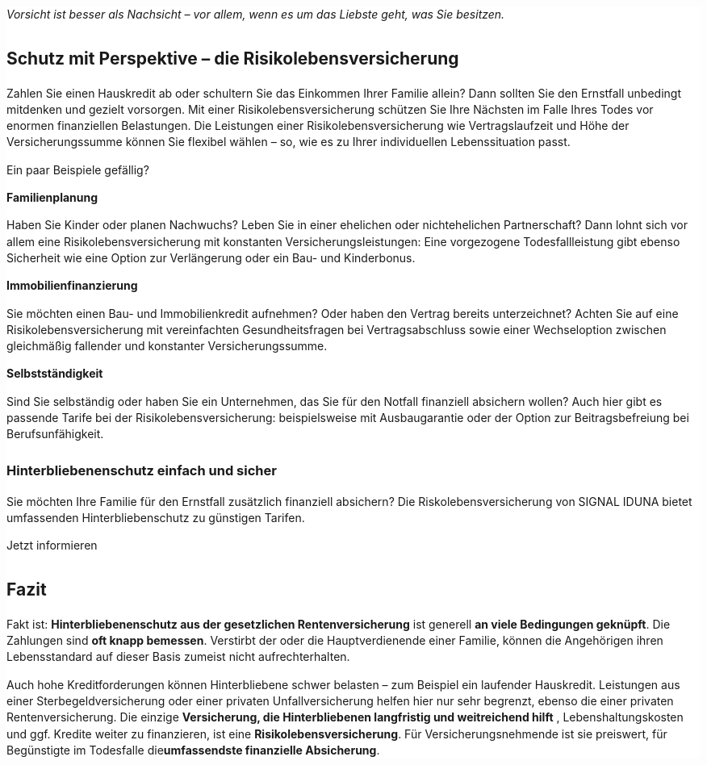_Vorsicht ist besser als Nachsicht – vor allem, wenn es um das Liebste geht,
was Sie besitzen._

##  Schutz mit Perspektive – die Risikolebensversicherung

Zahlen Sie einen Hauskredit ab oder schultern Sie das Einkommen Ihrer Familie
allein? Dann sollten Sie den Ernstfall unbedingt mitdenken und gezielt
vorsorgen. Mit einer Risikolebens­versicherung schützen Sie Ihre Nächsten im
Falle Ihres Todes vor enormen finanziellen Belastungen. Die Leistungen einer
Risikolebens­versicherung wie Vertragslaufzeit und Höhe der Versicherungssumme
können Sie flexibel wählen – so, wie es zu Ihrer individuellen Lebenssituation
passt.

Ein paar Beispiele gefällig?

**Familienplanung**

Haben Sie Kinder oder planen Nachwuchs? Leben Sie in einer ehelichen oder
nichtehelichen Partnerschaft? Dann lohnt sich vor allem eine
Risikolebens­versicherung mit konstanten Versicherungsleistungen: Eine
vorgezogene Todesfallleistung gibt ebenso Sicherheit wie eine Option zur
Verlängerung oder ein Bau- und Kinderbonus.

**Immobilienfinanzierung**

Sie möchten einen Bau- und Immobilienkredit aufnehmen? Oder haben den Vertrag
bereits unterzeichnet? Achten Sie auf eine Risikolebens­versicherung mit
vereinfachten Gesundheitsfragen bei Vertragsabschluss sowie einer
Wechseloption zwischen gleichmäßig fallender und konstanter
Versicherungssumme.

**Selbstständigkeit**

Sind Sie selbständig oder haben Sie ein Unternehmen, das Sie für den Notfall
finanziell absichern wollen? Auch hier gibt es passende Tarife bei der
Risikolebens­versicherung: beispielsweise mit Ausbaugarantie oder der Option
zur Beitragsbefreiung bei Berufsunfähigkeit.

###  Hinterbliebenenschutz einfach und sicher

Sie möchten Ihre Familie für den Ernstfall zusätzlich finanziell absichern?
Die Riskolebens­versicherung von SIGNAL IDUNA bietet umfassenden
Hinterbliebenschutz zu günstigen Tarifen.

Jetzt informieren

##  Fazit

Fakt ist: **Hinterbliebenenschutz aus der gesetzlichen Renten­versicherung**
ist generell **an viele Bedingungen geknüpft**. Die Zahlungen sind **oft knapp
bemessen**. Verstirbt der oder die Hauptverdienende einer Familie, können die
Angehörigen ihren Lebensstandard auf dieser Basis zumeist nicht
aufrechterhalten.

Auch hohe Kreditforderungen können Hinterbliebene schwer belasten – zum
Beispiel ein laufender Hauskredit. Leistungen aus einer
Sterbegeld­versicherung oder einer privaten Unfall­versicherung helfen hier
nur sehr begrenzt, ebenso die einer privaten Renten­versicherung. Die einzige
**Versicherung, die Hinterbliebenen langfristig und weitreichend hilft** ,
Lebenshaltungskosten und ggf. Kredite weiter zu finanzieren, ist eine
**Risikolebens­versicherung**. Für Versicherungsnehmende ist sie preiswert,
für Begünstigte im Todesfalle die**umfassendste finanzielle Absicherung**.
